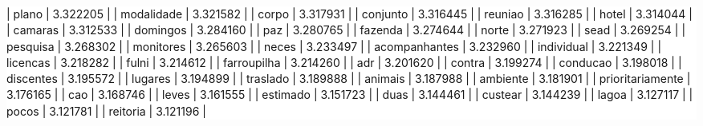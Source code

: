 | plano | 3.322205 |
| modalidade | 3.321582 |
| corpo | 3.317931 |
| conjunto | 3.316445 |
| reuniao | 3.316285 |
| hotel | 3.314044 |
| camaras | 3.312533 |
| domingos | 3.284160 |
| paz | 3.280765 |
| fazenda | 3.274644 |
| norte | 3.271923 |
| sead | 3.269254 |
| pesquisa | 3.268302 |
| monitores | 3.265603 |
| neces | 3.233497 |
| acompanhantes | 3.232960 |
| individual | 3.221349 |
| licencas | 3.218282 |
| fulni | 3.214612 |
| farroupilha | 3.214260 |
| adr | 3.201620 |
| contra | 3.199274 |
| conducao | 3.198018 |
| discentes | 3.195572 |
| lugares | 3.194899 |
| traslado | 3.189888 |
| animais | 3.187988 |
| ambiente | 3.181901 |
| prioritariamente | 3.176165 |
| cao | 3.168746 |
| leves | 3.161555 |
| estimado | 3.151723 |
| duas | 3.144461 |
| custear | 3.144239 |
| lagoa | 3.127117 |
| pocos | 3.121781 |
| reitoria | 3.121196 |